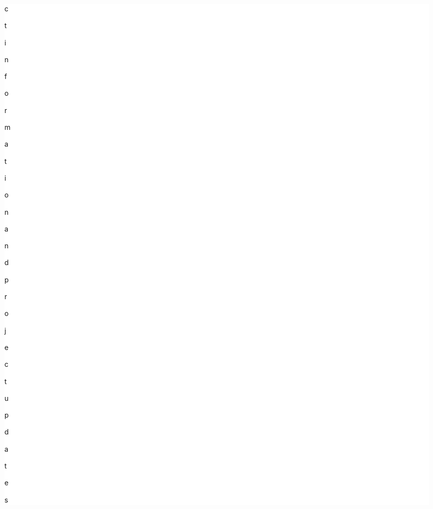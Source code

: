 c

t

 

i

n

f

o

r

m

a

t

i

o

n

 

a

n

d

 

p

r

o

j

e

c

t

 

u

p

d

a

t

e

 

s
